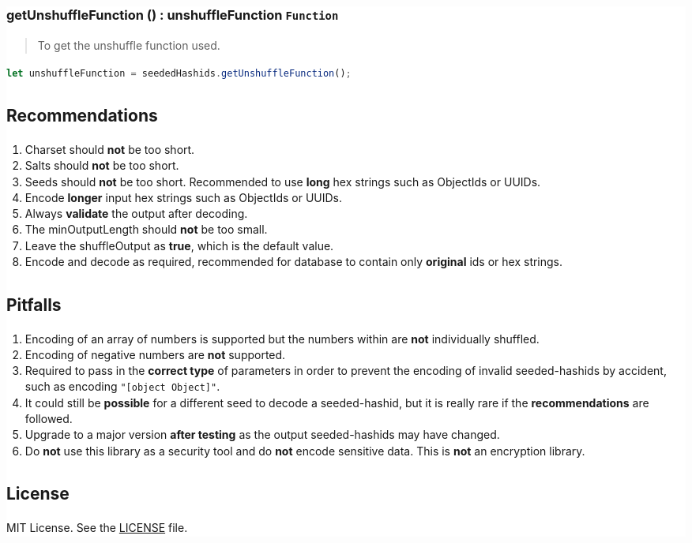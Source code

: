 ### **getUnshuffleFunction ()** : unshuffleFunction `Function`

> To get the unshuffle function used.

```javascript
let unshuffleFunction = seededHashids.getUnshuffleFunction();
```

## Recommendations

1. Charset should **not** be too short.
2. Salts should **not** be too short.
3. Seeds should **not** be too short. Recommended to use **long** hex strings such as ObjectIds or UUIDs.
4. Encode **longer** input hex strings such as ObjectIds or UUIDs.
5. Always **validate** the output after decoding.
6. The minOutputLength should **not** be too small.
7. Leave the shuffleOutput as **true**, which is the default value.
8. Encode and decode as required, recommended for database to contain only **original** ids or hex strings.

## Pitfalls

1. Encoding of an array of numbers is supported but the numbers within are **not** individually shuffled.
2. Encoding of negative numbers are **not** supported.
3. Required to pass in the **correct type** of parameters in order to prevent the encoding of invalid seeded-hashids by accident, such as encoding `"[object Object]"`.
4. It could still be **possible** for a different seed to decode a seeded-hashid, but it is really rare if the **recommendations** are followed.
5. Upgrade to a major version **after testing** as the output seeded-hashids may have changed.
6. Do **not** use this library as a security tool and do **not** encode sensitive data. This is **not** an encryption library.

## License

MIT License. See the [LICENSE](LICENSE) file.

[travis-url]: https://travis-ci.com/licitdev/seeded-hashids
[travis-image]: https://img.shields.io/travis/com/licitdev/seeded-hashids.svg?style=flat-square

[coveralls-url]: https://coveralls.io/github/licitdev/seeded-hashids
[coveralls-image]: https://img.shields.io/coveralls/github/licitdev/seeded-hashids.svg?style=flat-square

[npm-downloads-image]: https://img.shields.io/npm/dm/seeded-hashids.svg?style=flat-square
[npm-version-image]: https://img.shields.io/npm/v/seeded-hashids.svg?style=flat-square
[npm-url]: https://www.npmjs.com/package/seeded-hashids

[license-url]: https://github.com/licitdev/seeded-hashids/blob/master/LICENSE
[license-image]: https://img.shields.io/npm/l/seeded-hashids.svg?style=flat-square